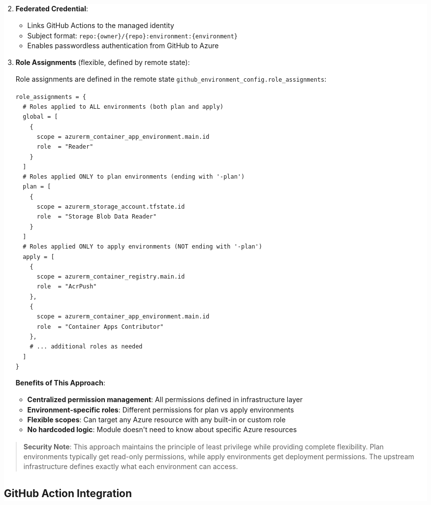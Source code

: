 2. **Federated Credential**:

   - Links GitHub Actions to the managed identity
   - Subject format: `repo:{owner}/{repo}:environment:{environment}`
   - Enables passwordless authentication from GitHub to Azure

3. **Role Assignments** (flexible, defined by remote state):

   Role assignments are defined in the remote state `github_environment_config.role_assignments`:

   ```hcl
   role_assignments = {
     # Roles applied to ALL environments (both plan and apply)
     global = [
       {
         scope = azurerm_container_app_environment.main.id
         role  = "Reader"
       }
     ]
     # Roles applied ONLY to plan environments (ending with '-plan')
     plan = [
       {
         scope = azurerm_storage_account.tfstate.id
         role  = "Storage Blob Data Reader"
       }
     ]
     # Roles applied ONLY to apply environments (NOT ending with '-plan')
     apply = [
       {
         scope = azurerm_container_registry.main.id
         role  = "AcrPush"
       },
       {
         scope = azurerm_container_app_environment.main.id
         role  = "Container Apps Contributor"
       },
       # ... additional roles as needed
     ]
   }
   ```

   **Benefits of This Approach**:

   - **Centralized permission management**: All permissions defined in infrastructure layer
   - **Environment-specific roles**: Different permissions for plan vs apply environments
   - **Flexible scopes**: Can target any Azure resource with any built-in or custom role
   - **No hardcoded logic**: Module doesn't need to know about specific Azure resources

> **Security Note**: This approach maintains the principle of least privilege while providing complete flexibility. Plan environments typically get read-only permissions, while apply environments get deployment permissions. The upstream infrastructure defines exactly what each environment can access.

## GitHub Action Integration
